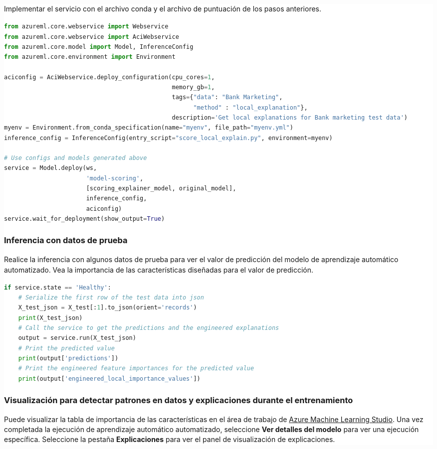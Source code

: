 Implementar el servicio con el archivo conda y el archivo de puntuación de los pasos anteriores.

```python
from azureml.core.webservice import Webservice
from azureml.core.webservice import AciWebservice
from azureml.core.model import Model, InferenceConfig
from azureml.core.environment import Environment

aciconfig = AciWebservice.deploy_configuration(cpu_cores=1,
                                               memory_gb=1,
                                               tags={"data": "Bank Marketing",  
                                                     "method" : "local_explanation"},
                                               description='Get local explanations for Bank marketing test data')
myenv = Environment.from_conda_specification(name="myenv", file_path="myenv.yml")
inference_config = InferenceConfig(entry_script="score_local_explain.py", environment=myenv)

# Use configs and models generated above
service = Model.deploy(ws,
                       'model-scoring',
                       [scoring_explainer_model, original_model],
                       inference_config,
                       aciconfig)
service.wait_for_deployment(show_output=True)
```

### <a name="inference-with-test-data"></a>Inferencia con datos de prueba

Realice la inferencia con algunos datos de prueba para ver el valor de predicción del modelo de aprendizaje automático automatizado. Vea la importancia de las características diseñadas para el valor de predicción.

```python
if service.state == 'Healthy':
    # Serialize the first row of the test data into json
    X_test_json = X_test[:1].to_json(orient='records')
    print(X_test_json)
    # Call the service to get the predictions and the engineered explanations
    output = service.run(X_test_json)
    # Print the predicted value
    print(output['predictions'])
    # Print the engineered feature importances for the predicted value
    print(output['engineered_local_importance_values'])
```

### <a name="visualize-to-discover-patterns-in-data-and-explanations-at-training-time"></a>Visualización para detectar patrones en datos y explicaciones durante el entrenamiento

Puede visualizar la tabla de importancia de las características en el área de trabajo de [Azure Machine Learning Studio](https://ml.azure.com). Una vez completada la ejecución de aprendizaje automático automatizado, seleccione **Ver detalles del modelo** para ver una ejecución específica. Seleccione la pestaña **Explicaciones** para ver el panel de visualización de explicaciones.
